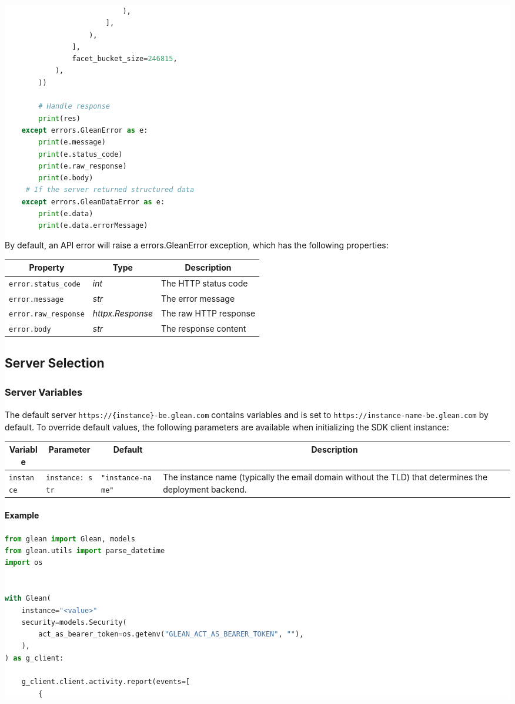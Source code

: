 ```python
                            ),
                        ],
                    ),
                ],
                facet_bucket_size=246815,
            ),
        ))
        
        # Handle response
        print(res)
    except errors.GleanError as e:
        print(e.message)
        print(e.status_code)
        print(e.raw_response)
        print(e.body)
     # If the server returned structured data
    except errors.GleanDataError as e:
        print(e.data)
        print(e.data.errorMessage)
```

By default, an API error will raise a errors.GleanError exception, which has the following properties:

| Property             | Type             | Description           |
|----------------------|------------------|-----------------------|
| `error.status_code`  | *int*            | The HTTP status code  |
| `error.message`      | *str*            | The error message     |
| `error.raw_response` | *httpx.Response* | The raw HTTP response |
| `error.body`         | *str*            | The response content  |




## Server Selection

### Server Variables

The default server `https://{instance}-be.glean.com` contains variables and is set to `https://instance-name-be.glean.com` by default. To override default values, the following parameters are available when initializing the SDK client instance:

| Variable   | Parameter       | Default           | Description                                                                                            |
| ---------- | --------------- | ----------------- | ------------------------------------------------------------------------------------------------------ |
| `instance` | `instance: str` | `"instance-name"` | The instance name (typically the email domain without the TLD) that determines the deployment backend. |

#### Example

```python
from glean import Glean, models
from glean.utils import parse_datetime
import os


with Glean(
    instance="<value>"
    security=models.Security(
        act_as_bearer_token=os.getenv("GLEAN_ACT_AS_BEARER_TOKEN", ""),
    ),
) as g_client:

    g_client.client.activity.report(events=[
        {
```